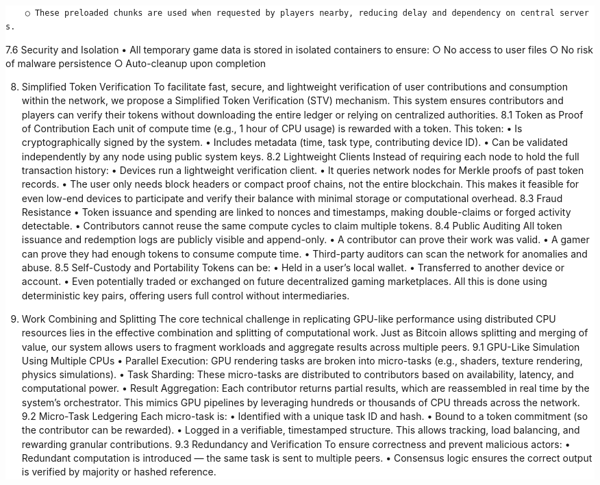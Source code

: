 		○ These preloaded chunks are used when requested by players nearby, reducing delay and dependency on central servers.
7.6 Security and Isolation
	• All temporary game data is stored in isolated containers to ensure:
		○ No access to user files
		○ No risk of malware persistence
		○ Auto-cleanup upon completion

8. Simplified Token Verification
To facilitate fast, secure, and lightweight verification of user contributions and consumption within the network, we propose a Simplified Token Verification (STV) mechanism. This system ensures contributors and players can verify their tokens without downloading the entire ledger or relying on centralized authorities.
8.1 Token as Proof of Contribution
Each unit of compute time (e.g., 1 hour of CPU usage) is rewarded with a token. This token:
	• Is cryptographically signed by the system.
	• Includes metadata (time, task type, contributing device ID).
	• Can be validated independently by any node using public system keys.
8.2 Lightweight Clients
Instead of requiring each node to hold the full transaction history:
	• Devices run a lightweight verification client.
	• It queries network nodes for Merkle proofs of past token records.
	• The user only needs block headers or compact proof chains, not the entire blockchain.
This makes it feasible for even low-end devices to participate and verify their balance with minimal storage or computational overhead.
8.3 Fraud Resistance
	• Token issuance and spending are linked to nonces and timestamps, making double-claims or forged activity detectable.
	• Contributors cannot reuse the same compute cycles to claim multiple tokens.
8.4 Public Auditing
All token issuance and redemption logs are publicly visible and append-only.
	• A contributor can prove their work was valid.
	• A gamer can prove they had enough tokens to consume compute time.
	• Third-party auditors can scan the network for anomalies and abuse.
8.5 Self-Custody and Portability
Tokens can be:
	• Held in a user’s local wallet.
	• Transferred to another device or account.
	• Even potentially traded or exchanged on future decentralized gaming marketplaces.
All this is done using deterministic key pairs, offering users full control without intermediaries.

9. Work Combining and Splitting
The core technical challenge in replicating GPU-like performance using distributed CPU resources lies in the effective combination and splitting of computational work. Just as Bitcoin allows splitting and merging of value, our system allows users to fragment workloads and aggregate results across multiple peers.
9.1 GPU-Like Simulation Using Multiple CPUs
	• Parallel Execution: GPU rendering tasks are broken into micro-tasks (e.g., shaders, texture rendering, physics simulations).
	• Task Sharding: These micro-tasks are distributed to contributors based on availability, latency, and computational power.
	• Result Aggregation: Each contributor returns partial results, which are reassembled in real time by the system’s orchestrator.
This mimics GPU pipelines by leveraging hundreds or thousands of CPU threads across the network.
9.2 Micro-Task Ledgering
Each micro-task is:
	• Identified with a unique task ID and hash.
	• Bound to a token commitment (so the contributor can be rewarded).
	• Logged in a verifiable, timestamped structure.
This allows tracking, load balancing, and rewarding granular contributions.
9.3 Redundancy and Verification
To ensure correctness and prevent malicious actors:
	• Redundant computation is introduced — the same task is sent to multiple peers.
	• Consensus logic ensures the correct output is verified by majority or hashed reference.